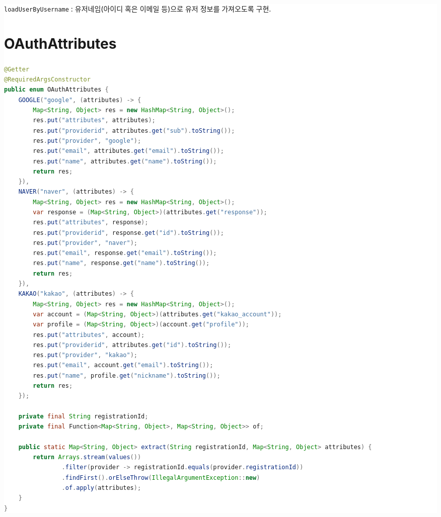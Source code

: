 `loadUserByUsername` : 유저네임(아이디 혹은 이메일 등)으로 유저 정보를 가져오도록 구현. 

# OAuthAttributes 

```java
@Getter
@RequiredArgsConstructor
public enum OAuthAttributes {
    GOOGLE("google", (attributes) -> {
        Map<String, Object> res = new HashMap<String, Object>();
        res.put("attributes", attributes);
        res.put("providerid", attributes.get("sub").toString());
        res.put("provider", "google");
        res.put("email", attributes.get("email").toString());
        res.put("name", attributes.get("name").toString());
        return res;
    }),
    NAVER("naver", (attributes) -> {
        Map<String, Object> res = new HashMap<String, Object>();
        var response = (Map<String, Object>)(attributes.get("response"));
        res.put("attributes", response);
        res.put("providerid", response.get("id").toString());
        res.put("provider", "naver");
        res.put("email", response.get("email").toString());
        res.put("name", response.get("name").toString());
        return res;
    }),
    KAKAO("kakao", (attributes) -> {
        Map<String, Object> res = new HashMap<String, Object>();
        var account = (Map<String, Object>)(attributes.get("kakao_account"));
        var profile = (Map<String, Object>)(account.get("profile"));
        res.put("attributes", account);
        res.put("providerid", attributes.get("id").toString());
        res.put("provider", "kakao");
        res.put("email", account.get("email").toString());
        res.put("name", profile.get("nickname").toString());
        return res;
    });

    private final String registrationId;
    private final Function<Map<String, Object>, Map<String, Object>> of;

    public static Map<String, Object> extract(String registrationId, Map<String, Object> attributes) {
        return Arrays.stream(values())
                .filter(provider -> registrationId.equals(provider.registrationId))
                .findFirst().orElseThrow(IllegalArgumentException::new)
                .of.apply(attributes);
    }
}
```
